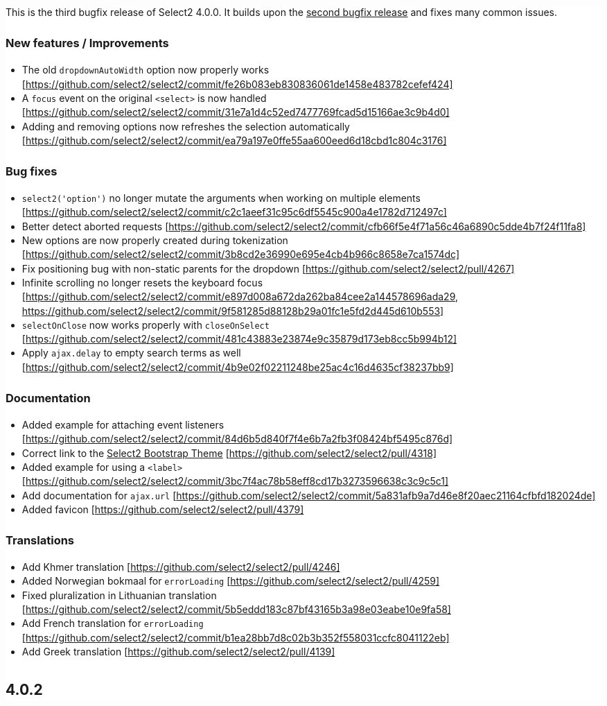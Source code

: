 This is the third bugfix release of Select2 4.0.0. It builds upon the [second bugfix release](https://github.com/select2/select2/releases/tag/4.0.2) and fixes many common issues.

### New features / Improvements
- The old `dropdownAutoWidth` option now properly works [https://github.com/select2/select2/commit/fe26b083eb830836061de1458e483782cefef424]
- A `focus` event on the original `<select>` is now handled [https://github.com/select2/select2/commit/31e7a1d4c52ed7477769fcad5d15166ae3c9b4d0]
- Adding and removing options now refreshes the selection automatically [https://github.com/select2/select2/commit/ea79a197e0ffe55aa600eed6d18cbd1c804c3176]

### Bug fixes
- `select2('option')` no longer mutate the arguments when working on multiple elements [https://github.com/select2/select2/commit/c2c1aeef31c95c6df5545c900a4e1782d712497c]
- Better detect aborted requests [https://github.com/select2/select2/commit/cfb66f5e4f71a56c46a6890c5dde4b7f24f11fa8]
- New options are now properly created during tokenization [https://github.com/select2/select2/commit/3b8cd2e36990e695e4cb4b966c8658e7ca1574dc]
- Fix positioning bug with non-static parents for the dropdown [https://github.com/select2/select2/pull/4267]
- Infinite scrolling no longer resets the keyboard focus [https://github.com/select2/select2/commit/e897d008a672da262ba84cee2a144578696ada29, https://github.com/select2/select2/commit/9f581285d88128b29a01fc1e5fd2d445d610b553]
- `selectOnClose` now works properly with `closeOnSelect` [https://github.com/select2/select2/commit/481c43883e23874e9c35879d173eb8cc5b994b12]
- Apply `ajax.delay` to empty search terms as well [https://github.com/select2/select2/commit/4b9e02f02211248be25ac4c16d4635cf38237bb9]

### Documentation
- Added example for attaching event listeners [https://github.com/select2/select2/commit/84d6b5d840f7f4e6b7a2fb3f08424bf5495c876d]
- Correct link to the [Select2 Bootstrap Theme](https://github.com/select2/select2-bootstrap-theme) [https://github.com/select2/select2/pull/4318]
- Added example for using a `<label>` [https://github.com/select2/select2/commit/3bc7f4ac78b58eff8cd17b3273596638c3c9c5c1]
- Add documentation for `ajax.url` [https://github.com/select2/select2/commit/5a831afb9a7d46e8f20aec21164cfbfd182024de]
- Added favicon [https://github.com/select2/select2/pull/4379]

### Translations
- Add Khmer translation [https://github.com/select2/select2/pull/4246]
- Added Norwegian bokmaal for `errorLoading` [https://github.com/select2/select2/pull/4259]
- Fixed pluralization in Lithuanian translation [https://github.com/select2/select2/commit/5b5eddd183c87bf43165b3a98e03eabe10e9fa58]
- Add French translation for `errorLoading` [https://github.com/select2/select2/commit/b1ea28bb7d8c02b3b352f558031ccfc8041122eb]
- Add Greek translation [https://github.com/select2/select2/pull/4139]

## 4.0.2
